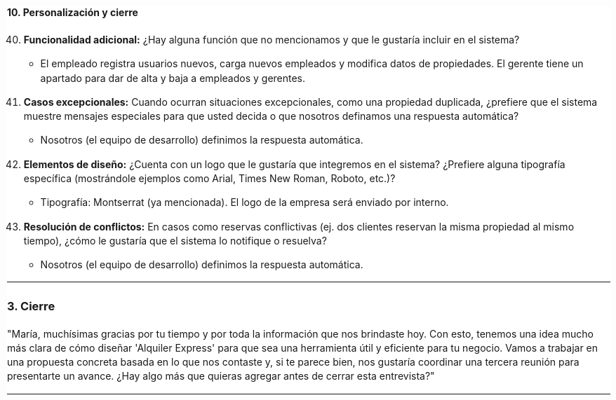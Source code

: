 #### 10. Personalización y cierre  
40. **Funcionalidad adicional:** ¿Hay alguna función que no mencionamos y que le gustaría incluir en el sistema?  
    - El empleado registra usuarios nuevos, carga nuevos empleados y modifica datos de propiedades. El gerente tiene un apartado para dar de alta y baja a empleados y gerentes.

41. **Casos excepcionales:** Cuando ocurran situaciones excepcionales, como una propiedad duplicada, ¿prefiere que el sistema muestre mensajes especiales para que usted decida o que nosotros definamos una respuesta automática?  
    - Nosotros (el equipo de desarrollo) definimos la respuesta automática.

42. **Elementos de diseño:** ¿Cuenta con un logo que le gustaría que integremos en el sistema? ¿Prefiere alguna tipografía específica (mostrándole ejemplos como Arial, Times New Roman, Roboto, etc.)?  
    - Tipografía: Montserrat (ya mencionada). El logo de la empresa será enviado por interno.

43. **Resolución de conflictos:** En casos como reservas conflictivas (ej. dos clientes reservan la misma propiedad al mismo tiempo), ¿cómo le gustaría que el sistema lo notifique o resuelva?  
    - Nosotros (el equipo de desarrollo) definimos la respuesta automática.

---

### 3. Cierre  
"María, muchísimas gracias por tu tiempo y por toda la información que nos brindaste hoy. Con esto, tenemos una idea mucho más clara de cómo diseñar 'Alquiler Express' para que sea una herramienta útil y eficiente para tu negocio. Vamos a trabajar en una propuesta concreta basada en lo que nos contaste y, si te parece bien, nos gustaría coordinar una tercera reunión para presentarte un avance. ¿Hay algo más que quieras agregar antes de cerrar esta entrevista?"

---